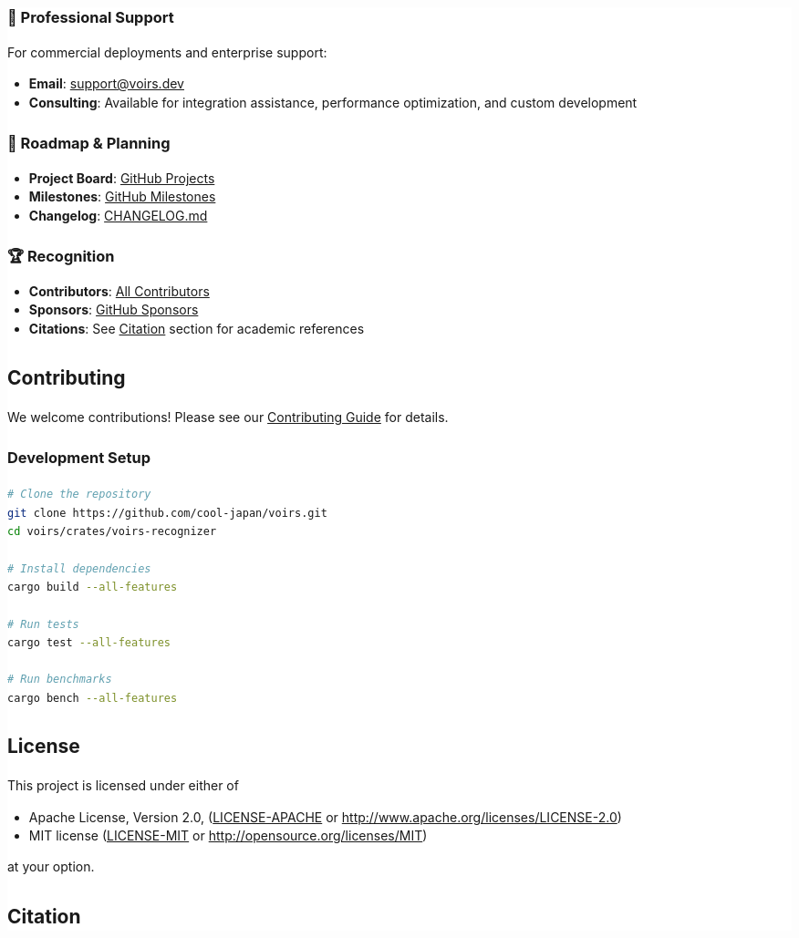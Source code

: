 ### 🚀 Professional Support

For commercial deployments and enterprise support:
- **Email**: support@voirs.dev
- **Consulting**: Available for integration assistance, performance optimization, and custom development

### 🎯 Roadmap & Planning

- **Project Board**: [GitHub Projects](https://github.com/orgs/cool-japan/projects/voirs)
- **Milestones**: [GitHub Milestones](https://github.com/cool-japan/voirs/milestones)
- **Changelog**: [CHANGELOG.md](../../CHANGELOG.md)

### 🏆 Recognition

- **Contributors**: [All Contributors](https://github.com/cool-japan/voirs/graphs/contributors)
- **Sponsors**: [GitHub Sponsors](https://github.com/sponsors/cool-japan)
- **Citations**: See [Citation](#citation) section for academic references

## Contributing

We welcome contributions! Please see our [Contributing Guide](../../CONTRIBUTING.md) for details.

### Development Setup

```bash
# Clone the repository
git clone https://github.com/cool-japan/voirs.git
cd voirs/crates/voirs-recognizer

# Install dependencies
cargo build --all-features

# Run tests
cargo test --all-features

# Run benchmarks
cargo bench --all-features
```

## License

This project is licensed under either of

 * Apache License, Version 2.0, ([LICENSE-APACHE](../../LICENSE-APACHE) or http://www.apache.org/licenses/LICENSE-2.0)
 * MIT license ([LICENSE-MIT](../../LICENSE-MIT) or http://opensource.org/licenses/MIT)

at your option.

## Citation
